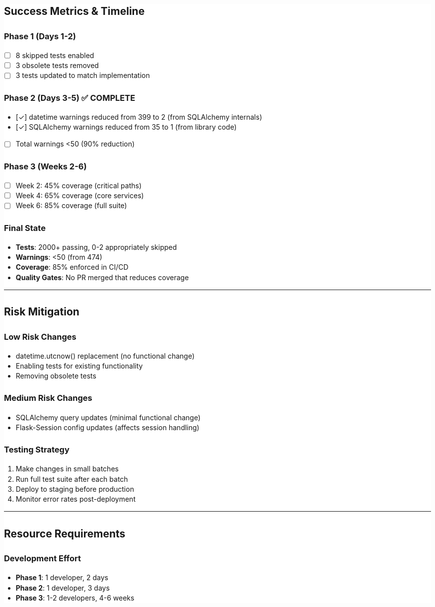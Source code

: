 
## Success Metrics & Timeline

### Phase 1 (Days 1-2)
- [ ] 8 skipped tests enabled
- [ ] 3 obsolete tests removed
- [ ] 3 tests updated to match implementation

### Phase 2 (Days 3-5) ✅ COMPLETE
- [✓] datetime warnings reduced from 399 to 2 (from SQLAlchemy internals)
- [✓] SQLAlchemy warnings reduced from 35 to 1 (from library code)
- [ ] Total warnings <50 (90% reduction)

### Phase 3 (Weeks 2-6)
- [ ] Week 2: 45% coverage (critical paths)
- [ ] Week 4: 65% coverage (core services)
- [ ] Week 6: 85% coverage (full suite)

### Final State
- **Tests**: 2000+ passing, 0-2 appropriately skipped
- **Warnings**: <50 (from 474)
- **Coverage**: 85% enforced in CI/CD
- **Quality Gates**: No PR merged that reduces coverage

---

## Risk Mitigation

### Low Risk Changes
- datetime.utcnow() replacement (no functional change)
- Enabling tests for existing functionality
- Removing obsolete tests

### Medium Risk Changes
- SQLAlchemy query updates (minimal functional change)
- Flask-Session config updates (affects session handling)

### Testing Strategy
1. Make changes in small batches
2. Run full test suite after each batch
3. Deploy to staging before production
4. Monitor error rates post-deployment

---

## Resource Requirements

### Development Effort
- **Phase 1**: 1 developer, 2 days
- **Phase 2**: 1 developer, 3 days
- **Phase 3**: 1-2 developers, 4-6 weeks

